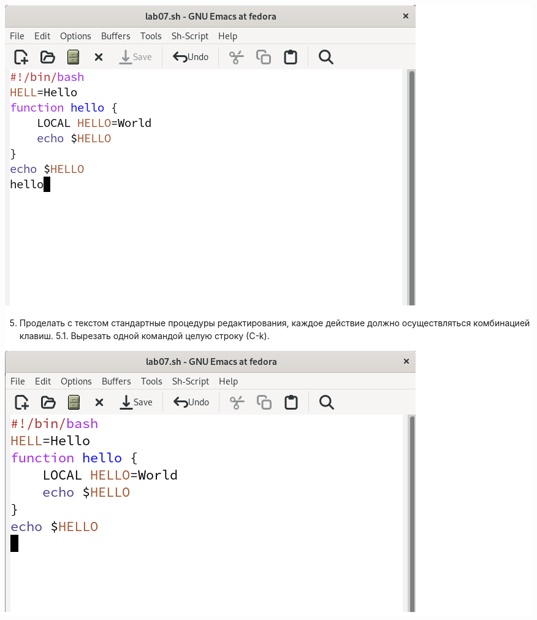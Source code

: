 ![Текст в редакторе](image/3.9.png)

5. Проделать с текстом стандартные процедуры редактирования, каждое действие должно осуществляться комбинацией клавиш. 5.1. Вырезать одной командой целую строку (С-k). 

![Вырезание строчки](image/4.9.png)
